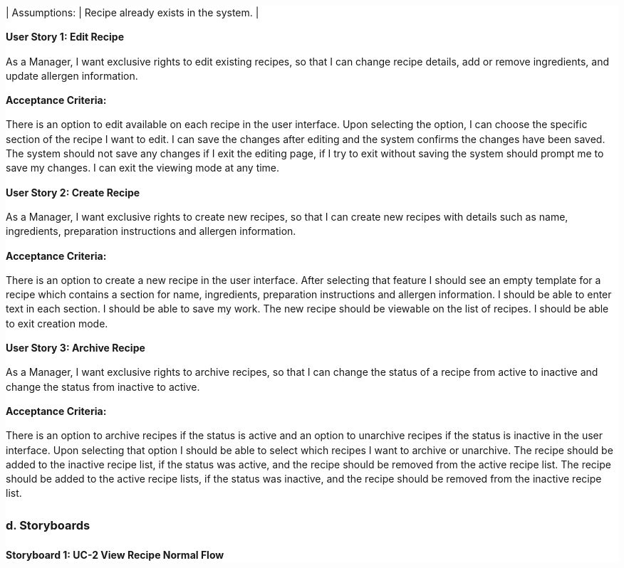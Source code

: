 | Assumptions: | Recipe already exists in the system. |

**User Story 1: Edit Recipe**

As a Manager, I want exclusive rights to edit existing recipes, so that I can change recipe details, add or remove ingredients, and update allergen information.

**Acceptance Criteria:**

There is an option to edit available on each recipe in the user interface. Upon selecting the option, I can choose the specific section of the recipe I want to edit. I can save the changes after editing and the system confirms the changes have been saved. The system should not save any changes if I exit the editing page, if I try to exit without saving the system should prompt me to save my changes. I can exit the viewing mode at any time.  

**User Story 2: Create Recipe**

As a Manager, I want exclusive rights to create new recipes, so that I can create new recipes with details such as name, ingredients, preparation instructions and allergen information.

**Acceptance Criteria:**

There is an option to create a new recipe in the user interface. After selecting that feature I should see an empty template for a recipe which contains a section for name, ingredients, preparation instructions and allergen information. I should be able to enter text in each section. I should be able to save my work. The new recipe should be viewable on the list of recipes. I should be able to exit creation mode. 

**User Story 3: Archive Recipe**

As a Manager, I want exclusive rights to archive recipes, so that I can change the status of a recipe from active to inactive and change the status from inactive to active. 

**Acceptance Criteria:**

There is an option to archive recipes if the status is active and an option to unarchive recipes if the status is inactive in the user interface. Upon selecting that option I should be able to select which recipes I want to archive or unarchive. The recipe should be added to the inactive recipe list, if the status was active, and the recipe should be removed from the active recipe list. The recipe should be added to the active recipe lists, if the status was inactive, and the recipe should be removed from the inactive recipe list.  

### d. Storyboards <a name="f3-storyboards"></a>

#### Storyboard 1: UC-2 View Recipe Normal Flow
